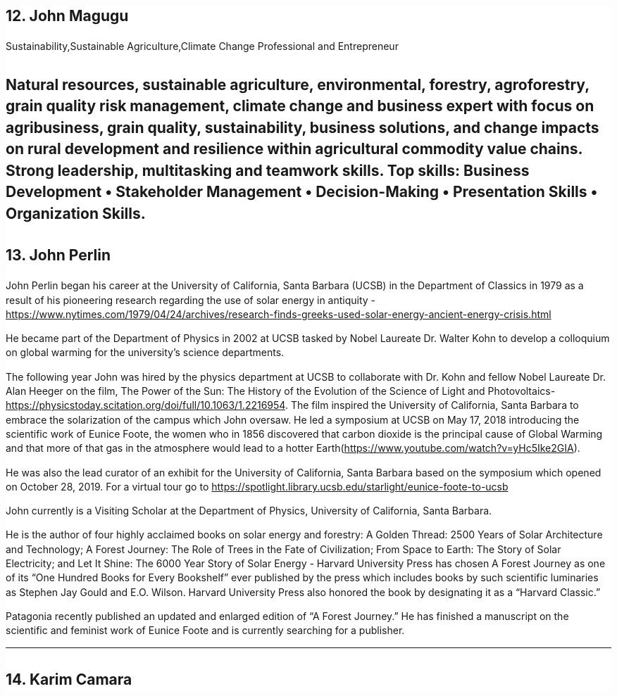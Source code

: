 
## 12. John Magugu

Sustainability,Sustainable Agriculture,Climate Change Professional and Entrepreneur

Natural resources, sustainable agriculture, environmental, forestry, agroforestry, grain quality risk management, climate change  and business expert with focus on agribusiness, grain quality, sustainability, business solutions, and change impacts on rural development and resilience within agricultural commodity value chains. Strong leadership, multitasking and teamwork skills. Top skills: Business Development • Stakeholder Management • Decision-Making • Presentation Skills • Organization Skills.
---

## 13. John Perlin

John Perlin began his career at the University of California, Santa Barbara (UCSB) in the Department of Classics in 1979 as a result of his pioneering research regarding the use of solar energy in antiquity - https://www.nytimes.com/1979/04/24/archives/research-finds-greeks-used-solar-energy-ancient-energy-crisis.html 

He became part of the Department of Physics in 2002 at UCSB tasked by Nobel Laureate Dr. Walter Kohn to develop a colloquium on global warming for the university’s science departments. 

The following year John was hired by the physics department at UCSB to collaborate with Dr. Kohn and fellow Nobel Laureate Dr. Alan Heeger on the film, The Power of the Sun: The History of the Evolution of the Science of Light and Photovoltaics- https://physicstoday.scitation.org/doi/full/10.1063/1.2216954. The film inspired the University of California, Santa Barbara to embrace the solarization of the campus which John oversaw. He led a symposium at UCSB on May 17, 2018 introducing the scientific work of Eunice Foote, the women who in 1856 discovered that carbon dioxide is the principal cause of Global Warming and that more of that gas in the atmosphere would lead to a hotter Earth(https://www.youtube.com/watch?v=yHc5Ike2GIA). 

He was also the lead curator of an exhibit for the University of California, Santa Barbara based on the symposium which opened on October 28, 2019. For a virtual tour go to https://spotlight.library.ucsb.edu/starlight/eunice-foote-to-ucsb

John currently is a Visiting Scholar at the Department of Physics, University of California, Santa Barbara.

He is the author of four highly acclaimed books on solar energy and forestry: A Golden Thread: 2500 Years of Solar Architecture and Technology; A Forest Journey: The Role of Trees in the Fate of Civilization; From Space to Earth: The Story of Solar Electricity; and Let It Shine: The 6000 Year Story of Solar Energy - Harvard University Press has chosen A Forest Journey as one of its “One Hundred Books for Every Bookshelf” ever published by the press which includes books by such scientific luminaries as Stephen Jay Gould and E.O. Wilson. Harvard University Press also honored the book by designating it as a “Harvard Classic.” 

Patagonia recently published an updated and enlarged edition of “A Forest Journey.” He has finished a manuscript on the scientific and feminist work of Eunice Foote and is currently searching for a publisher.


---

## 14. Karim Camara
